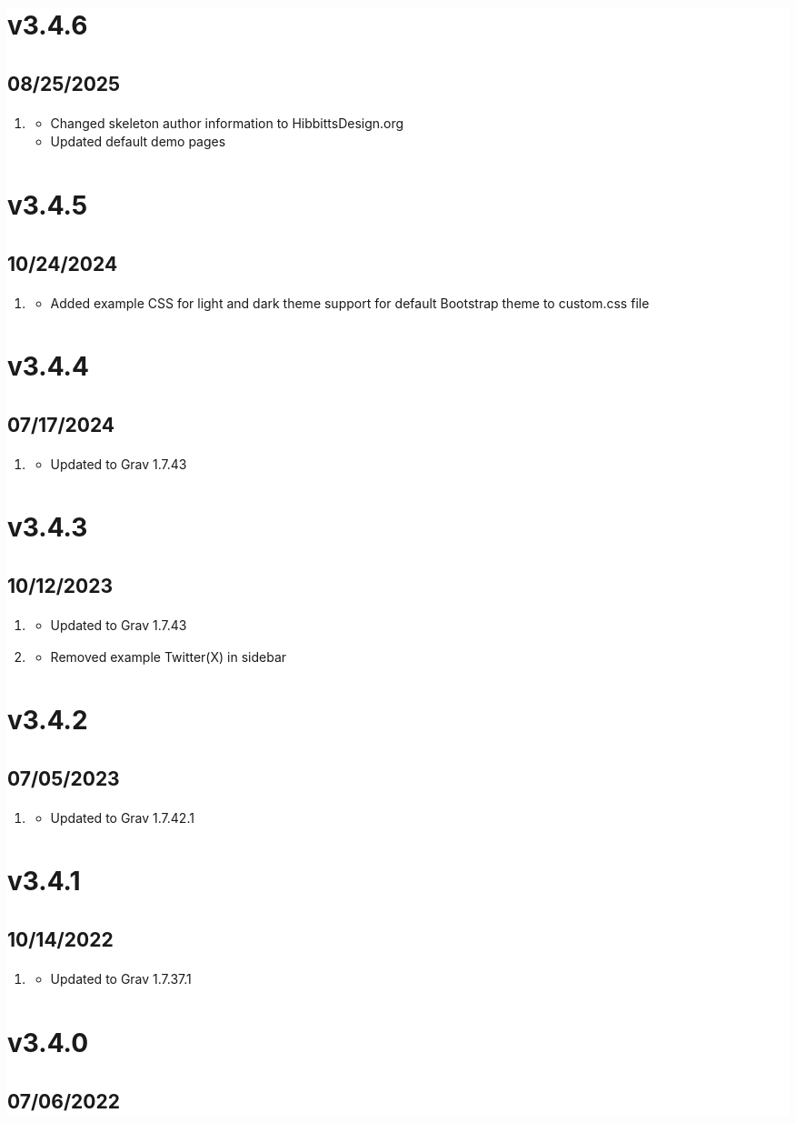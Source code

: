 # v3.4.6
## 08/25/2025

1. [](#improved)
    * Changed skeleton author information to HibbittsDesign.org
    * Updated default demo pages
    
# v3.4.5
## 10/24/2024

1. [](#new)
    * Added example CSS for light and dark theme support for default Bootstrap theme to custom.css file

# v3.4.4
## 07/17/2024

1. [](#improved)
    * Updated to Grav 1.7.43

# v3.4.3
## 10/12/2023

1. [](#improved)
    * Updated to Grav 1.7.43

1. [](#bugfix)   
    * Removed example Twitter(X) in sidebar

# v3.4.2
## 07/05/2023

1. [](#improved)
    * Updated to Grav 1.7.42.1

# v3.4.1
## 10/14/2022

1. [](#improved)
    * Updated to Grav 1.7.37.1
    
# v3.4.0
## 07/06/2022
